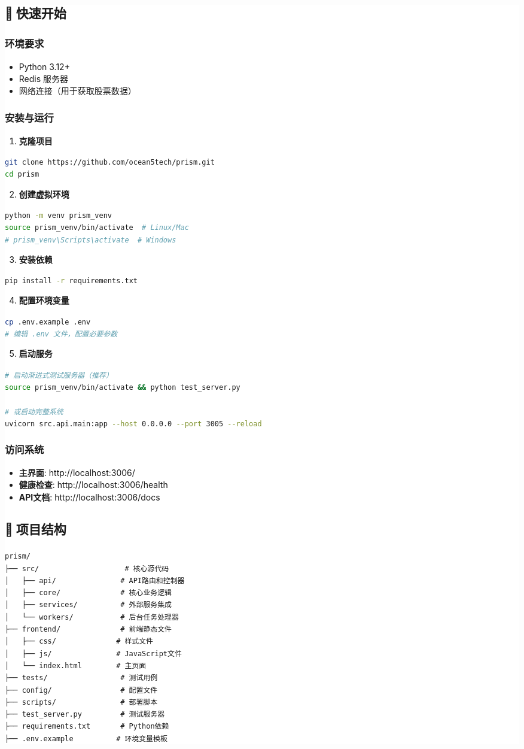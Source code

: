## 🚀 快速开始

### 环境要求
- Python 3.12+
- Redis 服务器
- 网络连接（用于获取股票数据）

### 安装与运行

1. **克隆项目**
```bash
git clone https://github.com/ocean5tech/prism.git
cd prism
```

2. **创建虚拟环境**
```bash
python -m venv prism_venv
source prism_venv/bin/activate  # Linux/Mac
# prism_venv\Scripts\activate  # Windows
```

3. **安装依赖**
```bash
pip install -r requirements.txt
```

4. **配置环境变量**
```bash
cp .env.example .env
# 编辑 .env 文件，配置必要参数
```

5. **启动服务**
```bash
# 启动渐进式测试服务器（推荐）
source prism_venv/bin/activate && python test_server.py

# 或启动完整系统
uvicorn src.api.main:app --host 0.0.0.0 --port 3005 --reload
```

### 访问系统
- **主界面**: http://localhost:3006/
- **健康检查**: http://localhost:3006/health
- **API文档**: http://localhost:3006/docs

## 📁 项目结构

```
prism/
├── src/                    # 核心源代码
│   ├── api/               # API路由和控制器
│   ├── core/              # 核心业务逻辑
│   ├── services/          # 外部服务集成
│   └── workers/           # 后台任务处理器
├── frontend/              # 前端静态文件
│   ├── css/              # 样式文件
│   ├── js/               # JavaScript文件
│   └── index.html        # 主页面
├── tests/                 # 测试用例
├── config/                # 配置文件
├── scripts/               # 部署脚本
├── test_server.py         # 测试服务器
├── requirements.txt       # Python依赖
├── .env.example          # 环境变量模板
```